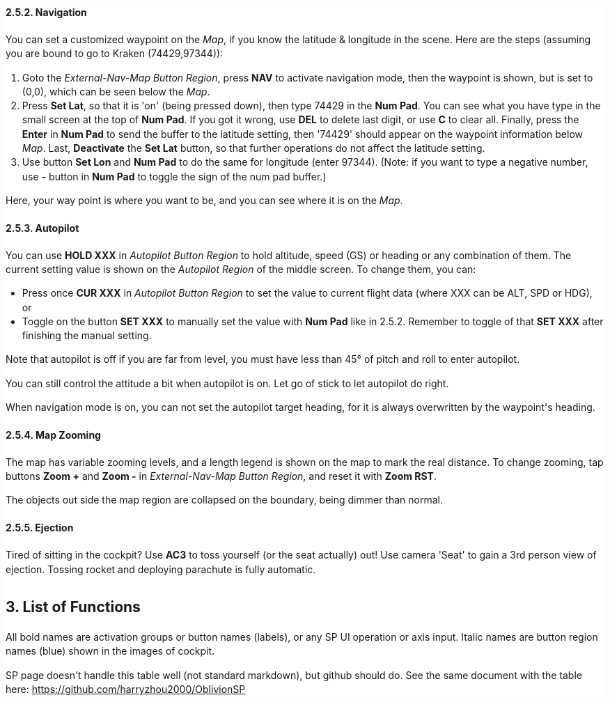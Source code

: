 #### 2.5.2. Navigation
You can set a customized waypoint on the *Map*, if you know the latitude & longitude in the scene. Here are the steps (assuming you are bound to go to Kraken (74429,97344)):
1. Goto the *External-Nav-Map Button Region*, press **NAV** to activate navigation mode, then the waypoint is shown, but is set to (0,0), which can be seen below the *Map*.
2. Press **Set Lat**, so that it is 'on' (being pressed down), then type 74429 in the **Num Pad**. You can see what you have type in the small screen at the top of **Num Pad**. If you got it wrong, use **DEL** to delete last digit, or use **C** to clear all. Finally, press the **Enter** in **Num Pad** to send the buffer to the latitude setting, then '74429' should appear on the waypoint information below *Map*. Last, **Deactivate** the **Set Lat** button, so that further operations do not affect the latitude setting.
3. Use button **Set Lon** and **Num Pad** to do the same for longitude (enter 97344). (Note: if you want to type a negative number, use **-** button in **Num Pad** to toggle the sign of the num pad buffer.)

Here, your way point is where you want to be, and you can see where it is on the *Map*.

#### 2.5.3. Autopilot
You can use **HOLD XXX** in *Autopilot Button Region* to hold altitude, speed (GS) or heading or any combination of them. The current setting value is shown on the *Autopilot Region* of the middle screen. To change them, you can:
- Press once **CUR XXX** in *Autopilot Button Region* to set the value to current flight data (where XXX can be ALT, SPD or HDG), or 
- Toggle on the button **SET XXX** to manually set the value with **Num Pad** like in 2.5.2. Remember to toggle of that **SET XXX** after finishing the manual setting.

Note that autopilot is off if you are far from level, you must have less than 45° of pitch and roll to enter autopilot.

You can still control the attitude a bit when autopilot is on. Let go of stick to let autopilot do right.

When navigation mode is on, you can not set the autopilot target heading, for it is always overwritten by the waypoint's heading.

#### 2.5.4. Map Zooming
The map has variable zooming levels, and a length legend is shown on the map to mark the real distance. To change zooming, tap buttons **Zoom +** and **Zoom -** in *External-Nav-Map Button Region*, and reset it with **Zoom RST**.

The objects out side the map region are collapsed on the boundary, being dimmer than normal.

#### 2.5.5. Ejection
Tired of sitting in the cockpit? Use **AC3** to toss yourself (or the seat actually) out! Use camera 'Seat' to gain a 3rd person view of ejection. Tossing rocket and deploying parachute is fully automatic.

## 3. List of Functions

All bold names are activation groups or button names (labels), or any SP UI operation or axis input. Italic names are button region names (blue) shown in the images of cockpit.

SP page doesn't handle this table well (not standard markdown), but github should do. See the same document with the table here:
https://github.com/harryzhou2000/OblivionSP
